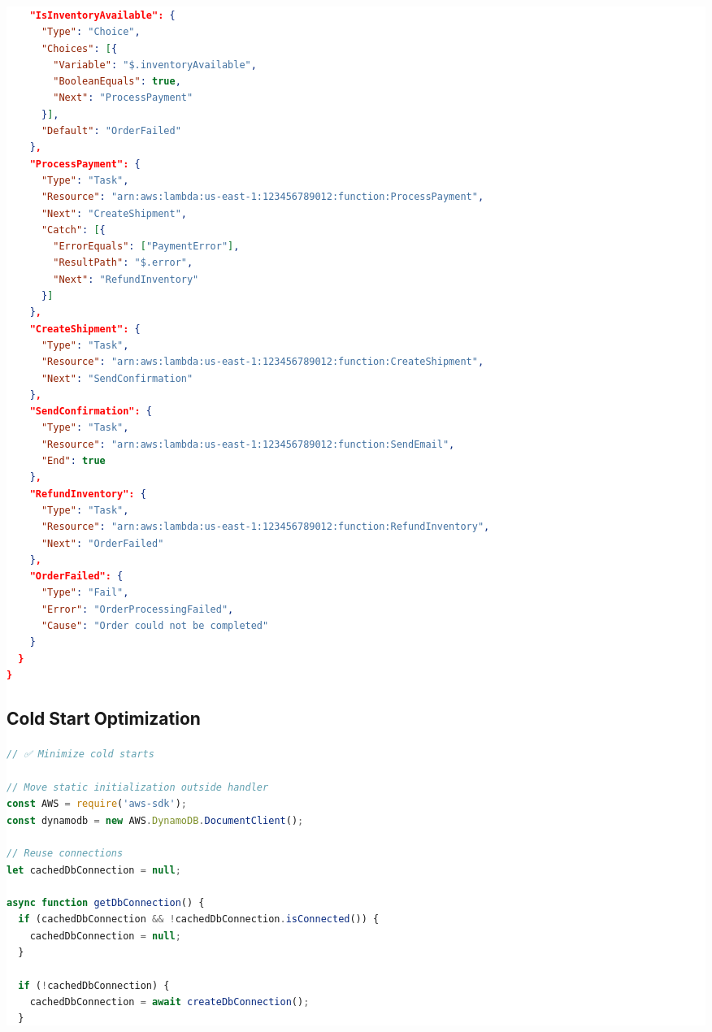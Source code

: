 ```json
    "IsInventoryAvailable": {
      "Type": "Choice",
      "Choices": [{
        "Variable": "$.inventoryAvailable",
        "BooleanEquals": true,
        "Next": "ProcessPayment"
      }],
      "Default": "OrderFailed"
    },
    "ProcessPayment": {
      "Type": "Task",
      "Resource": "arn:aws:lambda:us-east-1:123456789012:function:ProcessPayment",
      "Next": "CreateShipment",
      "Catch": [{
        "ErrorEquals": ["PaymentError"],
        "ResultPath": "$.error",
        "Next": "RefundInventory"
      }]
    },
    "CreateShipment": {
      "Type": "Task",
      "Resource": "arn:aws:lambda:us-east-1:123456789012:function:CreateShipment",
      "Next": "SendConfirmation"
    },
    "SendConfirmation": {
      "Type": "Task",
      "Resource": "arn:aws:lambda:us-east-1:123456789012:function:SendEmail",
      "End": true
    },
    "RefundInventory": {
      "Type": "Task",
      "Resource": "arn:aws:lambda:us-east-1:123456789012:function:RefundInventory",
      "Next": "OrderFailed"
    },
    "OrderFailed": {
      "Type": "Fail",
      "Error": "OrderProcessingFailed",
      "Cause": "Order could not be completed"
    }
  }
}
```

## Cold Start Optimization

```javascript
// ✅ Minimize cold starts

// Move static initialization outside handler
const AWS = require('aws-sdk');
const dynamodb = new AWS.DynamoDB.DocumentClient();

// Reuse connections
let cachedDbConnection = null;

async function getDbConnection() {
  if (cachedDbConnection && !cachedDbConnection.isConnected()) {
    cachedDbConnection = null;
  }

  if (!cachedDbConnection) {
    cachedDbConnection = await createDbConnection();
  }
```